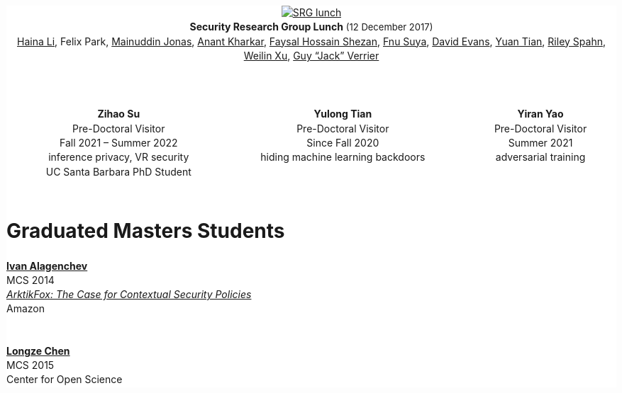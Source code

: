 <center> <a
href="/images/srg2017/IMG_20171212_135015.jpg"><img
src="/images/srg2017/IMG_20171212_135015-2.jpg" alt="SRG lunch"
width=98%></a></br> <b>Security Research Group Lunch</b> <font
size="-1">(12 December 2017)</font><br> <div
class="smallcaption"> <a
href="https://hainali.github.io/">Haina Li</a>, Felix Park,
<a
href="https://sites.google.com/site/mahmadjonas/">Mainuddin Jonas</a>,
<A
href="https://www.linkedin.com/in/anant-kharkar-502433b9">Anant Kharkar</a>,
<a
href="http://dblp2.uni-trier.de/pers/hd/s/Shezan:Faysal_Hossain">Faysal Hossain Shezan</a>,
<A href="https://fsuya.org/">Fnu Suya</a>, <A
href="https://www.cs.virginia.edu/evans">David Evans</a>, <a
href="https://www.yuantiancmu.com/">Yuan Tian</a>, <a
href="//www.cs.columbia.edu/~riley/">Riley Spahn</a>, <a
href="//www.cs.virginia.edu/~wx4ed/">Weilin Xu</a>, <a
href="https://github.com/gjverrier">Guy &ldquo;Jack&rdquo; Verrier</a>
</font> </center>
<p></br></p>

   <center>
   <div class="row" style="display:flex; width: 100%; flex-wrap: wrap; justify-content: center; padding: 0.5rem;">
   <div class="column small-9 medium-4" style="text-align: center; padding: 0.5rem;"><b>Zihao Su</b><br>Pre-Doctoral Visitor<br>Fall 2021 &ndash; Summer 2022<br>inference privacy, VR security<br>UC Santa Barbara PhD Student<br>   </div>
   <div class="column small-9 medium-4" style="text-align: center; padding: 0.5rem;"><b>Yulong Tian</b><br>Pre-Doctoral Visitor<br>Since Fall 2020<br>hiding machine learning backdoors<br>   </div>
   <div class="column small-9 medium-4" style="text-align: center; padding: 0.5rem;"><b>Yiran Yao</b><br>Pre-Doctoral Visitor<br>Summer 2021<br>adversarial training<br>   </div>
</div>
</center>


# Graduated Masters Students


   <div class="hanging">
<b><a href="https://www.linkedin.com/in/ivan-alagenchev-6003754a/">Ivan Alagenchev</a></b><br>MCS 2014<br><div class="hanging"><a href="https://web.archive.org/web/20160109055704/http://arktikfox.org/"><em>ArktikFox: The Case for Contextual Security Policies</em></a><br></div><div class="hanging">Amazon<br></div>   </div>

# 

   <div class="hanging">
<b><a href="https://www.linkedin.com/in/longzechen/">Longze Chen</a></b><br>MCS 2015<br><div class="hanging">Center for Open Science<br></div>   </div>

# 
